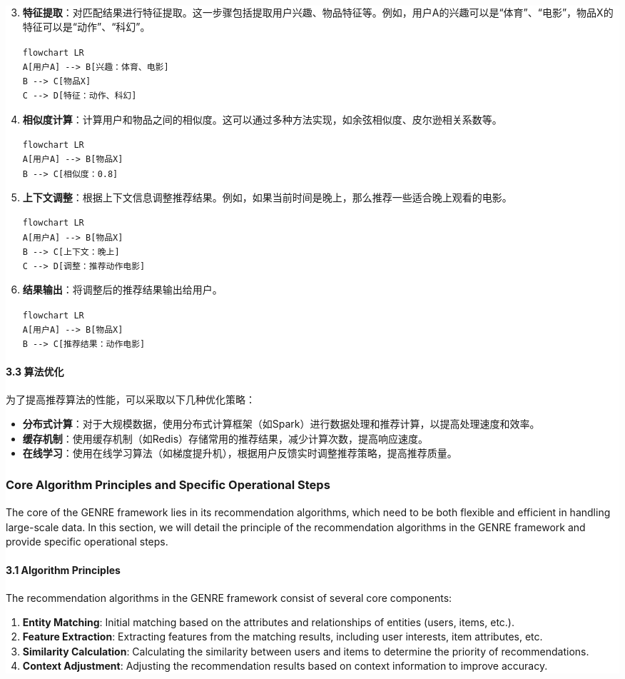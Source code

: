 3. **特征提取**：对匹配结果进行特征提取。这一步骤包括提取用户兴趣、物品特征等。例如，用户A的兴趣可以是“体育”、“电影”，物品X的特征可以是“动作”、“科幻”。

    ```mermaid
    flowchart LR
    A[用户A] --> B[兴趣：体育、电影]
    B --> C[物品X]
    C --> D[特征：动作、科幻]
    ```

4. **相似度计算**：计算用户和物品之间的相似度。这可以通过多种方法实现，如余弦相似度、皮尔逊相关系数等。

    ```mermaid
    flowchart LR
    A[用户A] --> B[物品X]
    B --> C[相似度：0.8]
    ```

5. **上下文调整**：根据上下文信息调整推荐结果。例如，如果当前时间是晚上，那么推荐一些适合晚上观看的电影。

    ```mermaid
    flowchart LR
    A[用户A] --> B[物品X]
    B --> C[上下文：晚上]
    C --> D[调整：推荐动作电影]
    ```

6. **结果输出**：将调整后的推荐结果输出给用户。

    ```mermaid
    flowchart LR
    A[用户A] --> B[物品X]
    B --> C[推荐结果：动作电影]
    ```

#### 3.3 算法优化

为了提高推荐算法的性能，可以采取以下几种优化策略：

- **分布式计算**：对于大规模数据，使用分布式计算框架（如Spark）进行数据处理和推荐计算，以提高处理速度和效率。
- **缓存机制**：使用缓存机制（如Redis）存储常用的推荐结果，减少计算次数，提高响应速度。
- **在线学习**：使用在线学习算法（如梯度提升机），根据用户反馈实时调整推荐策略，提高推荐质量。

### Core Algorithm Principles and Specific Operational Steps

The core of the GENRE framework lies in its recommendation algorithms, which need to be both flexible and efficient in handling large-scale data. In this section, we will detail the principle of the recommendation algorithms in the GENRE framework and provide specific operational steps.

#### 3.1 Algorithm Principles

The recommendation algorithms in the GENRE framework consist of several core components:

1. **Entity Matching**: Initial matching based on the attributes and relationships of entities (users, items, etc.).
2. **Feature Extraction**: Extracting features from the matching results, including user interests, item attributes, etc.
3. **Similarity Calculation**: Calculating the similarity between users and items to determine the priority of recommendations.
4. **Context Adjustment**: Adjusting the recommendation results based on context information to improve accuracy.
